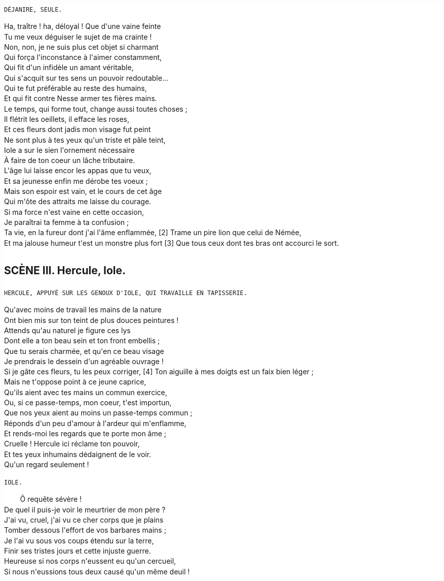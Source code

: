 
    DÉJANIRE, SEULE.
Ha, traître ! ha, déloyal ! Que d'une vaine feinte  
Tu me veux déguiser le sujet de ma crainte !  
Non, non, je ne suis plus cet objet si charmant  
Qui força l'inconstance à l'aimer constamment,  
Qui fit d'un infidèle un amant véritable,  
Qui s'acquit sur tes sens un pouvoir redoutable...  
Qui te fut préférable au reste des humains,  
Et qui fit contre Nesse armer tes fières mains.  
Le temps, qui forme tout, change aussi toutes choses ;  
Il flétrit les oeillets, il efface les roses,  
Et ces fleurs dont jadis mon visage fut peint  
Ne sont plus à tes yeux qu'un triste et pâle teint,  
Iole a sur le sien l'ornement nécessaire  
À faire de ton coeur un lâche tributaire.  
L'âge lui laisse encor les appas que tu veux,  
Et sa jeunesse enfin me dérobe tes voeux ;  
Mais son espoir est vain, et le cours de cet âge  
Qui m'ôte des attraits me laisse du courage.  
Si ma force n'est vaine en cette occasion,  
Je paraîtrai ta femme à ta confusion ;  
Ta vie, en la fureur dont j'ai l'âme enflammée,   [2]
Trame un pire lion que celui de Némée,  
Et ma jalouse humeur t'est un monstre plus fort   [3]
Que tous ceux dont tes bras ont accourci le sort.  


## SCÈNE III. Hercule, Iole.

    HERCULE, APPUYÉ SUR LES GENOUX D'IOLE, QUI TRAVAILLE EN TAPISSERIE.
Qu'avec moins de travail les mains de la nature  
Ont bien mis sur ton teint de plus douces peintures !  
Attends qu'au naturel je figure ces lys  
Dont elle a ton beau sein et ton front embellis ;  
Que tu serais charmée, et qu'en ce beau visage  
Je prendrais le dessein d'un agréable ouvrage !  
Si je gâte ces fleurs, tu les peux corriger,   [4]
Ton aiguille à mes doigts est un faix bien léger ;  
Mais ne t'oppose point à ce jeune caprice,  
Qu'ils aient avec tes mains un commun exercice,  
Ou, si ce passe-temps, mon coeur, t'est importun,  
Que nos yeux aient au moins un passe-temps commun ;  
Réponds d'un peu d'amour à l'ardeur qui m'enflamme,  
Et rends-moi les regards que te porte mon âme ;  
Cruelle ! Hercule ici réclame ton pouvoir,  
Et tes yeux inhumains dédaignent de le voir.  
Qu'un regard seulement !  

    IOLE.
        Ô requête sévère !  
De quel il puis-je voir le meurtrier de mon père ?  
J'ai vu, cruel, j'ai vu ce cher corps que je plains  
Tomber dessous l'effort de vos barbares mains ;  
Je l'ai vu sous vos coups étendu sur la terre,  
Finir ses tristes jours et cette injuste guerre.  
Heureuse si nos corps n'eussent eu qu'un cercueil,  
Si nous n'eussions tous deux causé qu'un même deuil !  
